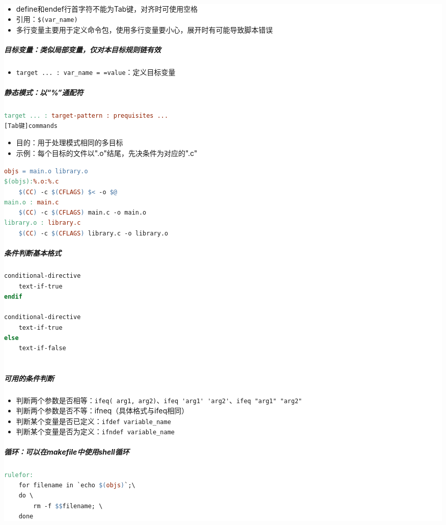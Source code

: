 - define和endef行首字符不能为Tab键，对齐时可使用空格
- 引用：`$(var_name)`
- 多行变量主要用于定义命令包，使用多行变量要小心，展开时有可能导致脚本错误

##### 目标变量：类似局部变量，仅对本目标规则链有效

- `target ... : var_name = =value`：定义目标变量

##### 静态模式：以“%”通配符

```makefile
target ... : target-pattern : prequisites ...
[Tab键]commands
```

- 目的：用于处理模式相同的多目标
- 示例：每个目标的文件以".o"结尾，先决条件为对应的".c"

```makefile
objs = main.o library.o
$(objs):%.o:%.c
	$(CC) -c $(CFLAGS) $< -o $@
main.o : main.c
	$(CC) -c $(CFLAGS) main.c -o main.o
library.o : library.c
	$(CC) -c $(CFLAGS) library.c -o library.o
```

##### 条件判断基本格式

```makefile
conditional-directive
	text-if-true
endif

conditional-directive
	text-if-true
else
	text-if-false
	
```

##### 可用的条件判断

- 判断两个参数是否相等：`ifeq( arg1, arg2)`、`ifeq 'arg1' 'arg2'`、`ifeq "arg1" "arg2"`
- 判断两个参数是否不等：ifneq（具体格式与ifeq相同）
- 判断某个变量是否已定义：`ifdef variable_name`
- 判断某个变量是否为定义：`ifndef variable_name`

##### 循环：可以在makefile中使用shell循环

```makefile
rulefor:
	for filename in `echo $(objs)`;\
	do \
		rm -f $$filename; \
	done
```
